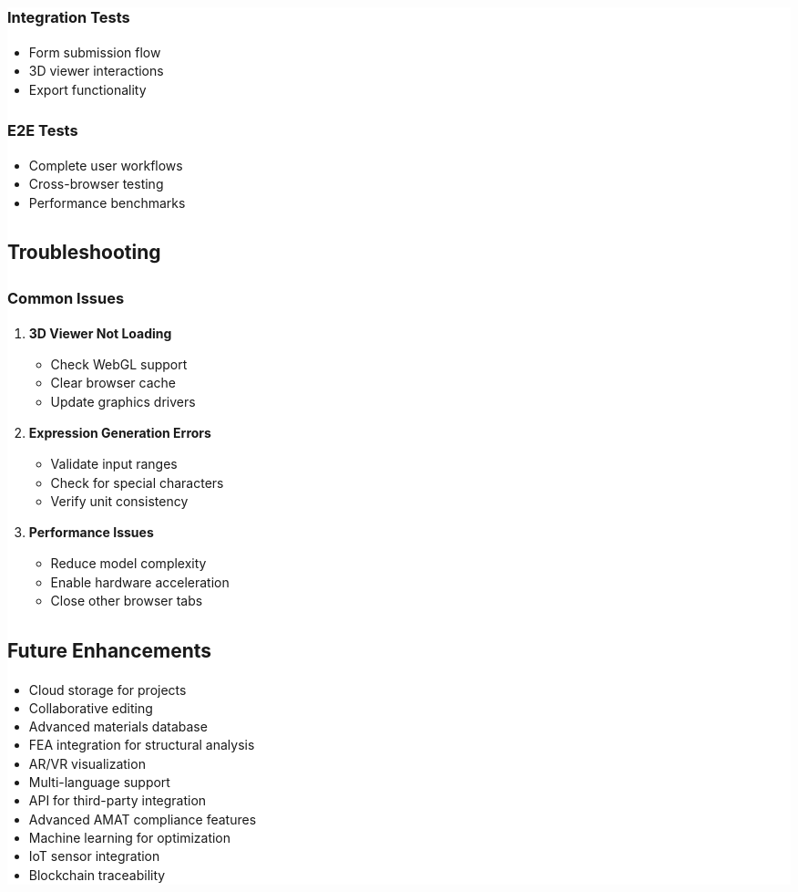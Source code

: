 ### Integration Tests
- Form submission flow
- 3D viewer interactions
- Export functionality

### E2E Tests
- Complete user workflows
- Cross-browser testing
- Performance benchmarks

## Troubleshooting

### Common Issues

1. **3D Viewer Not Loading**
   - Check WebGL support
   - Clear browser cache
   - Update graphics drivers

2. **Expression Generation Errors**
   - Validate input ranges
   - Check for special characters
   - Verify unit consistency

3. **Performance Issues**
   - Reduce model complexity
   - Enable hardware acceleration
   - Close other browser tabs

## Future Enhancements

- Cloud storage for projects
- Collaborative editing
- Advanced materials database
- FEA integration for structural analysis
- AR/VR visualization
- Multi-language support
- API for third-party integration
- Advanced AMAT compliance features
- Machine learning for optimization
- IoT sensor integration
- Blockchain traceability